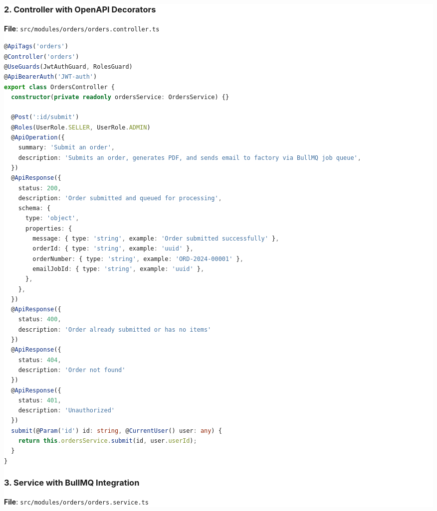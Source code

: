 ### 2. Controller with OpenAPI Decorators
**File**: `src/modules/orders/orders.controller.ts`

```typescript
@ApiTags('orders')
@Controller('orders')
@UseGuards(JwtAuthGuard, RolesGuard)
@ApiBearerAuth('JWT-auth')
export class OrdersController {
  constructor(private readonly ordersService: OrdersService) {}

  @Post(':id/submit')
  @Roles(UserRole.SELLER, UserRole.ADMIN)
  @ApiOperation({
    summary: 'Submit an order',
    description: 'Submits an order, generates PDF, and sends email to factory via BullMQ job queue',
  })
  @ApiResponse({
    status: 200,
    description: 'Order submitted and queued for processing',
    schema: {
      type: 'object',
      properties: {
        message: { type: 'string', example: 'Order submitted successfully' },
        orderId: { type: 'string', example: 'uuid' },
        orderNumber: { type: 'string', example: 'ORD-2024-00001' },
        emailJobId: { type: 'string', example: 'uuid' },
      },
    },
  })
  @ApiResponse({
    status: 400,
    description: 'Order already submitted or has no items'
  })
  @ApiResponse({
    status: 404,
    description: 'Order not found'
  })
  @ApiResponse({
    status: 401,
    description: 'Unauthorized'
  })
  submit(@Param('id') id: string, @CurrentUser() user: any) {
    return this.ordersService.submit(id, user.userId);
  }
}
```

### 3. Service with BullMQ Integration
**File**: `src/modules/orders/orders.service.ts`
